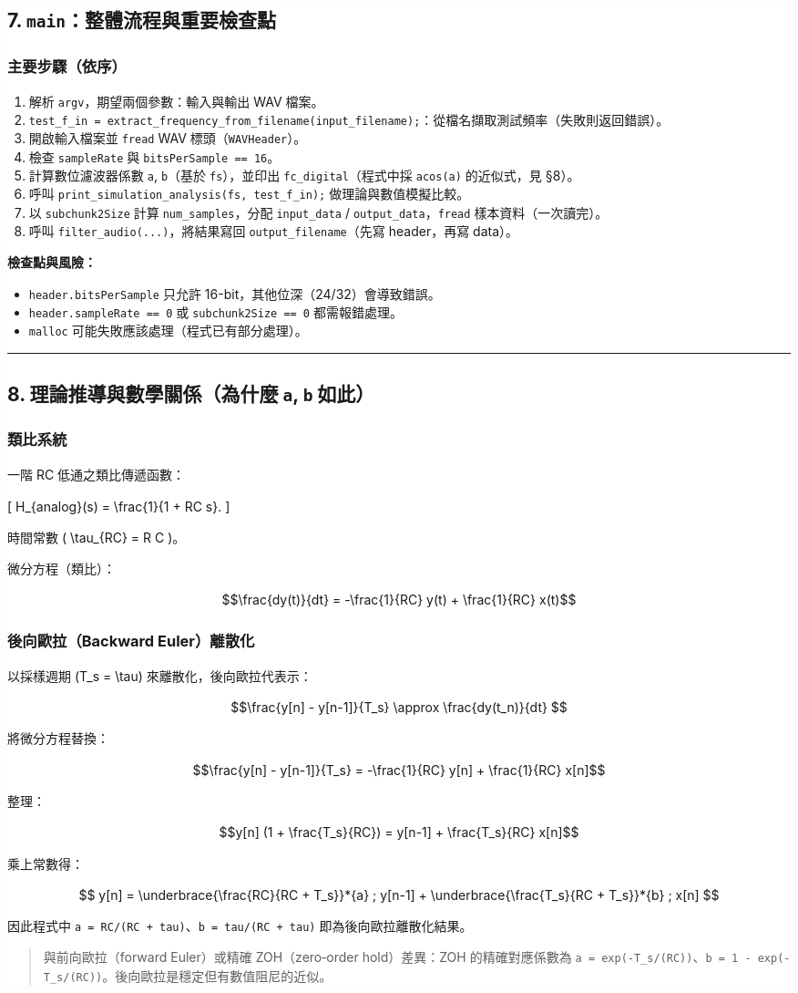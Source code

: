 ## 7. `main`：整體流程與重要檢查點

### 主要步驟（依序）

1. 解析 `argv`，期望兩個參數：輸入與輸出 WAV 檔案。
2. `test_f_in = extract_frequency_from_filename(input_filename);`：從檔名擷取測試頻率（失敗則返回錯誤）。
3. 開啟輸入檔案並 `fread` WAV 標頭（`WAVHeader`）。
4. 檢查 `sampleRate` 與 `bitsPerSample == 16`。
5. 計算數位濾波器係數 `a`, `b`（基於 `fs`），並印出 `fc_digital`（程式中採 `acos(a)` 的近似式，見 §8）。
6. 呼叫 `print_simulation_analysis(fs, test_f_in);` 做理論與數值模擬比較。
7. 以 `subchunk2Size` 計算 `num_samples`，分配 `input_data` / `output_data`，`fread` 樣本資料（一次讀完）。
8. 呼叫 `filter_audio(...)`，將結果寫回 `output_filename`（先寫 header，再寫 data）。

**檢查點與風險：**

* `header.bitsPerSample` 只允許 16-bit，其他位深（24/32）會導致錯誤。
* `header.sampleRate == 0` 或 `subchunk2Size == 0` 都需報錯處理。
* `malloc` 可能失敗應該處理（程式已有部分處理）。

---

## 8. 理論推導與數學關係（為什麼 `a`, `b` 如此）

### 類比系統

一階 RC 低通之類比傳遞函數：

[ H_{analog}(s) = \frac{1}{1 + RC s}. ]

時間常數 ( \tau_{RC} = R C )。

微分方程（類比）：

$$\frac{dy(t)}{dt} = -\frac{1}{RC} y(t) + \frac{1}{RC} x(t)$$

### 後向歐拉（Backward Euler）離散化

以採樣週期 (T_s = \tau) 來離散化，後向歐拉代表示：

$$\frac{y[n] - y[n-1]}{T_s} \approx \frac{dy(t_n)}{dt} $$

將微分方程替換：

$$\frac{y[n] - y[n-1]}{T_s} = -\frac{1}{RC} y[n] + \frac{1}{RC} x[n]$$

整理：

$$y[n] (1 + \frac{T_s}{RC}) = y[n-1] + \frac{T_s}{RC} x[n]$$

乘上常數得：

$$ y[n] = \underbrace{\frac{RC}{RC + T_s}}*{a} ; y[n-1] + \underbrace{\frac{T_s}{RC + T_s}}*{b} ; x[n] $$

因此程式中 `a = RC/(RC + tau)`、`b = tau/(RC + tau)` 即為後向歐拉離散化結果。

> 與前向歐拉（forward Euler）或精確 ZOH（zero‑order hold）差異：ZOH 的精確對應係數為 `a = exp(-T_s/(RC))`、`b = 1 - exp(-T_s/(RC))`。後向歐拉是穩定但有數值阻尼的近似。
